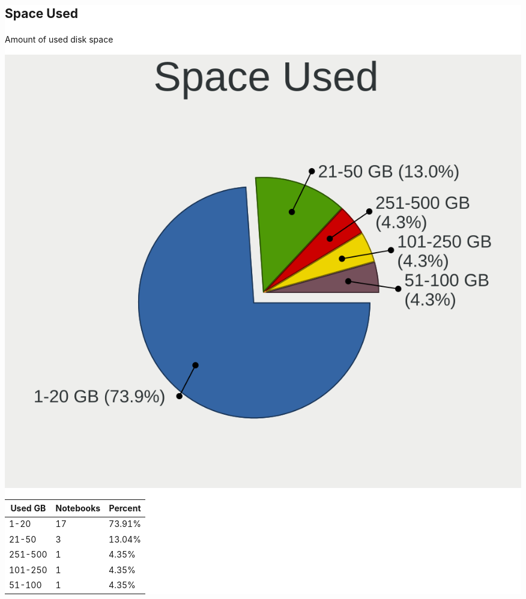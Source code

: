 Space Used
----------

Amount of used disk space

![Space Used](./images/pie_chart_bsd/drive_space_used.svg)


| Used GB | Notebooks | Percent |
|---------|-----------|---------|
| 1-20    | 17        | 73.91%  |
| 21-50   | 3         | 13.04%  |
| 251-500 | 1         | 4.35%   |
| 101-250 | 1         | 4.35%   |
| 51-100  | 1         | 4.35%   |
